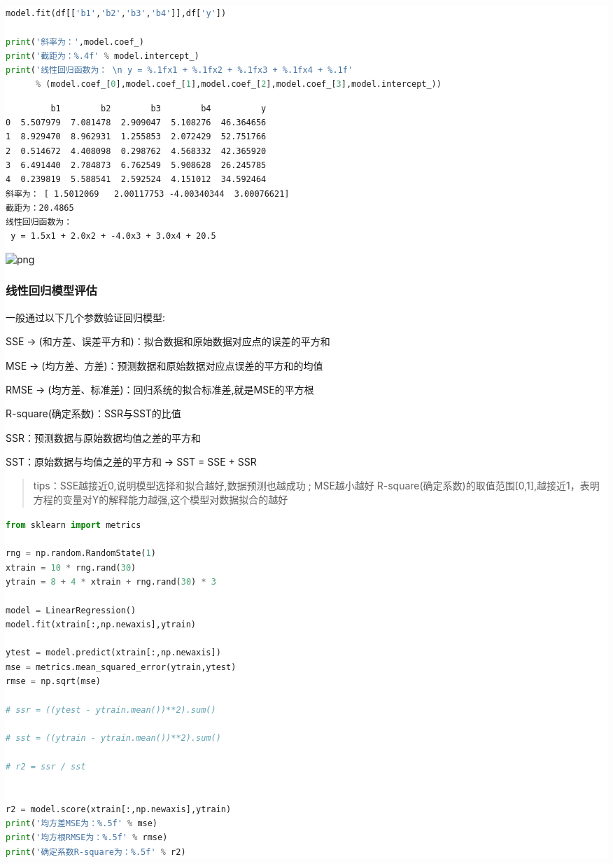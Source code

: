 ```python
model.fit(df[['b1','b2','b3','b4']],df['y'])

print('斜率为：',model.coef_)
print('截距为：%.4f' % model.intercept_)
print('线性回归函数为： \n y = %.1fx1 + %.1fx2 + %.1fx3 + %.1fx4 + %.1f' 
      % (model.coef_[0],model.coef_[1],model.coef_[2],model.coef_[3],model.intercept_))
```

```
         b1        b2        b3        b4          y
0  5.507979  7.081478  2.909047  5.108276  46.364656
1  8.929470  8.962931  1.255853  2.072429  52.751766
2  0.514672  4.408098  0.298762  4.568332  42.365920
3  6.491440  2.784873  6.762549  5.908628  26.245785
4  0.239819  5.588541  2.592524  4.151012  34.592464
斜率为： [ 1.5012069   2.00117753 -4.00340344  3.00076621]
截距为：20.4865
线性回归函数为： 
 y = 1.5x1 + 2.0x2 + -4.0x3 + 3.0x4 + 20.5
```

![png](https://raw.githubusercontent.com/spiderwu/spiderwu.github.io/master/img/suanfa1/xxhg-3.png)

### 线性回归模型评估

一般通过以下几个参数验证回归模型:

SSE → (和方差、误差平方和)：拟合数据和原始数据对应点的误差的平方和

MSE → (均方差、方差)：预测数据和原始数据对应点误差的平方和的均值

RMSE → (均方差、标准差)：回归系统的拟合标准差,就是MSE的平方根

R-square(确定系数)：SSR与SST的比值

SSR：预测数据与原始数据均值之差的平方和

SST：原始数据与均值之差的平方和  →  SST = SSE + SSR

> tips：SSE越接近0,说明模型选择和拟合越好,数据预测也越成功 ; MSE越小越好
> R-square(确定系数)的取值范围[0,1],越接近1，表明方程的变量对Y的解释能力越强,这个模型对数据拟合的越好

```python
from sklearn import metrics

rng = np.random.RandomState(1)
xtrain = 10 * rng.rand(30)
ytrain = 8 + 4 * xtrain + rng.rand(30) * 3

model = LinearRegression()
model.fit(xtrain[:,np.newaxis],ytrain)

ytest = model.predict(xtrain[:,np.newaxis])
mse = metrics.mean_squared_error(ytrain,ytest)
rmse = np.sqrt(mse)

# ssr = ((ytest - ytrain.mean())**2).sum()

# sst = ((ytrain - ytrain.mean())**2).sum()

# r2 = ssr / sst


r2 = model.score(xtrain[:,np.newaxis],ytrain)
print('均方差MSE为：%.5f' % mse)
print('均方根RMSE为：%.5f' % rmse)
print('确定系数R-square为：%.5f' % r2)
```